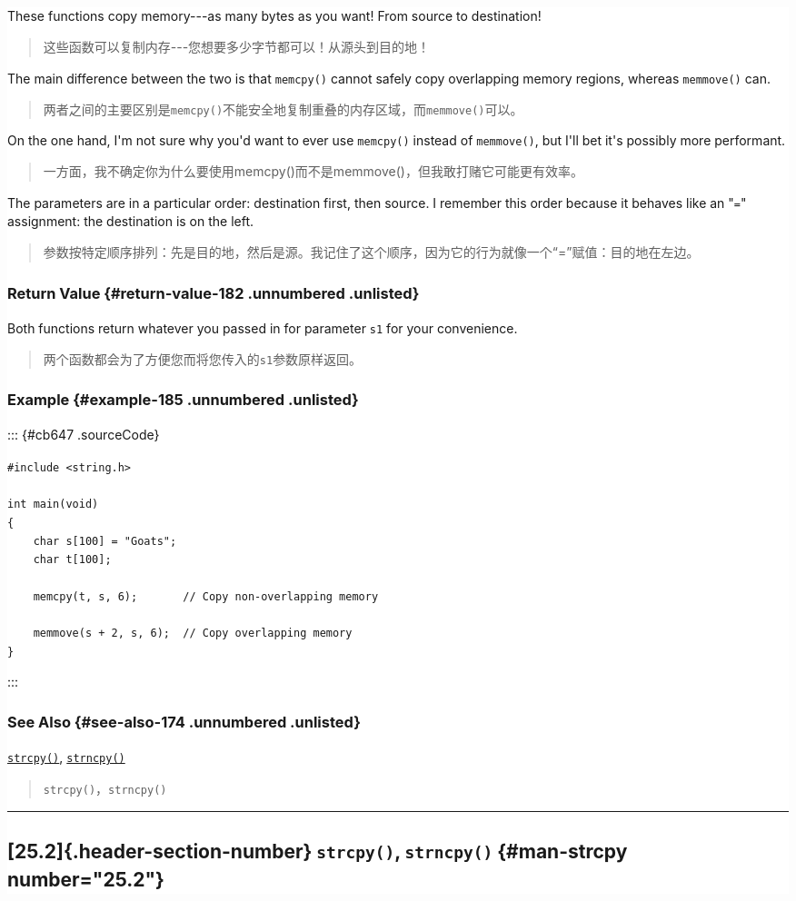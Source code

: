 
These functions copy memory---as many bytes as you want! From source to destination!

> 这些函数可以复制内存---您想要多少字节都可以！从源头到目的地！


The main difference between the two is that `memcpy()` cannot safely copy overlapping memory regions, whereas `memmove()` can.

> 两者之间的主要区别是`memcpy()`不能安全地复制重叠的内存区域，而`memmove()`可以。


On the one hand, I'm not sure why you'd want to ever use `memcpy()` instead of `memmove()`, but I'll bet it's possibly more performant.

> 一方面，我不确定你为什么要使用memcpy()而不是memmove()，但我敢打赌它可能更有效率。


The parameters are in a particular order: destination first, then source. I remember this order because it behaves like an "`=`" assignment: the destination is on the left.

> 参数按特定顺序排列：先是目的地，然后是源。我记住了这个顺序，因为它的行为就像一个“=”赋值：目的地在左边。

### Return Value {#return-value-182 .unnumbered .unlisted}


Both functions return whatever you passed in for parameter `s1` for your convenience.

> 两个函数都会为了方便您而将您传入的`s1`参数原样返回。

### Example {#example-185 .unnumbered .unlisted}

::: {#cb647 .sourceCode}
``` {.sourceCode .numberSource .c .numberLines}
#include <string.h>

int main(void)
{
    char s[100] = "Goats";
    char t[100];

    memcpy(t, s, 6);       // Copy non-overlapping memory

    memmove(s + 2, s, 6);  // Copy overlapping memory
}
```
:::

### See Also {#see-also-174 .unnumbered .unlisted}


[`strcpy()`](stringref.html#man-strcpy), [`strncpy()`](stringref.html#man-strcpy)

> `strcpy()`，`strncpy()`

------------------------------------------------------------------------

## [25.2]{.header-section-number} `strcpy()`, `strncpy()` {#man-strcpy number="25.2"}
